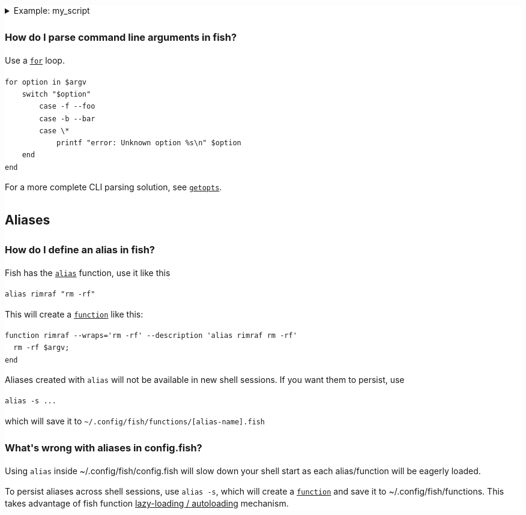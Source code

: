 <details><summary>Example: my_script</summary></details>

### How do I parse command line arguments in fish?

Use a [`for`](https://fishshell.com/docs/current/cmds/for.html) loop.

```fish
for option in $argv
    switch "$option"
        case -f --foo
        case -b --bar
        case \*
            printf "error: Unknown option %s\n" $option
    end
end
```

For a more complete CLI parsing solution, see [`getopts`](https://github.com/jorgebucaran/getopts.fish).

## Aliases

### How do I define an alias in fish?

Fish has the [`alias`](https://fishshell.com/docs/current/cmds/alias.html) function, use it like this

```fish
alias rimraf "rm -rf"
```
  
This will create a [`function`](https://fishshell.com/docs/current/cmds/function.html) like this:

```fish
function rimraf --wraps='rm -rf' --description 'alias rimraf rm -rf'
  rm -rf $argv; 
end
```

Aliases created with `alias` will not be available in new shell sessions. If you want them to persist, use
```
alias -s ...
```
which will save it to `~/.config/fish/functions/[alias-name].fish`

### What's wrong with aliases in config.fish?

Using `alias` inside ~/.config/fish/config.fish will slow down your shell start as each alias/function will be eagerly loaded.
  

To persist aliases across shell sessions, use `alias -s`, which will create a [`function`](https://fishshell.com/docs/current/cmds/function.html) and save it to ~/.config/fish/functions. This takes advantage of fish function [lazy-loading / autoloading](https://fishshell.com/docs/current/tutorial.html#autoloading-functions) mechanism.
